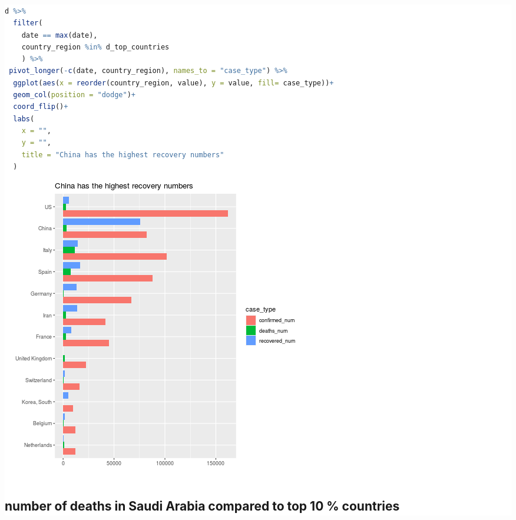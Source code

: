 ```r
```



```r
d %>% 
  filter(
    date == max(date), 
    country_region %in% d_top_countries
    ) %>% 
 pivot_longer(-c(date, country_region), names_to = "case_type") %>% 
  ggplot(aes(x = reorder(country_region, value), y = value, fill= case_type))+
  geom_col(position = "dodge")+
  coord_flip()+
  labs(
    x = "",
    y = "",
    title = "China has the highest recovery numbers"
  )
```

![plot of chunk unnamed-chunk-3](figure/unnamed-chunk-3-1.png)

## number of deaths in Saudi Arabia compared to top 10 % countries

